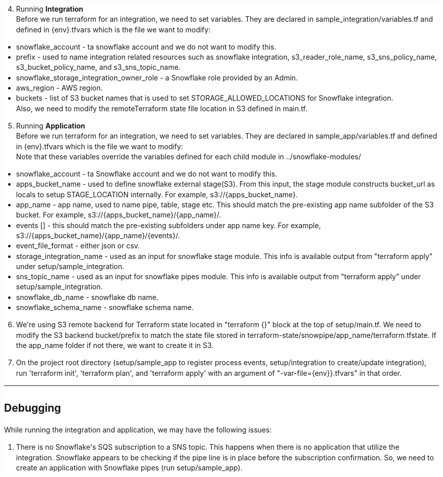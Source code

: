 4. Running **Integration**  
Before we run terraform for an integration, we need to set variables. They are declared in sample_integration/variables.tf and defined in {env}.tfvars which is the file we want to modify:  
* snowflake_account - ta snowflake account and we do not want to modify this.  
* prefix - used to name integration related resources such as snowflake integration, s3_reader_role_name, s3_sns_policy_name, s3_bucket_policy_name, and s3_sns_topic_name. 
* snowflake_storage_integration_owner_role - a Snowflake role provided by an Admin.  
* aws_region - AWS region.   
* buckets - list of S3 bucket names that is used to set STORAGE_ALLOWED_LOCATIONS for Snowflake integration.  
Also, we need to modify the remoteTerraform state file location in S3 defined in main.tf.  


5. Running **Application**  
Before we run terraform for an integration, we need to set variables. They are declared in sample_app/variables.tf and defined in {env}.tfvars which is the file we want to modify:   
Note that these variables override the variables defined for each child module in ../snowflake-modules/  
* snowflake_account - ta Snowflake account and we do not want to modify this.  
* apps_bucket_name - used to define snowflake external stage(S3). From this input, the stage module constructs bucket_url as locals to setup STAGE_LOCATION internally. For example, s3://{apps_bucket_name}.  
* app_name - app name, used to name pipe, table, stage etc. This should match the pre-existing app name subfolder of the S3 bucket. For example, s3://{apps_bucket_name}/{app_name}/.  
* events [] - this should match the pre-existing subfolders under app name key. For example, s3://{apps_bucket_name}/{app_name}/{events}/.  
* event_file_format - either json or csv. 
* storage_integration_name - used as an input for snowflake stage module. This info is available output from "terraform apply" under setup/sample_integration.  
* sns_topic_name - used as an input for snowflake pipes module. This info is available output from "terraform apply" under setup/sample_integration.   
* snowflake_db_name - snowflake db name.  
* snowflake_schema_name - snowflake schema name.  
  
6. We're using S3 remote backend for Terraform state located in "terraform {}" block at the top of setup/main.tf. We need to modify the S3 backend bucket/prefix to match the state file stored in terraform-state/snowpipe/app_name/terraform.tfstate. If the app_name folder if not there, we want to create it in S3.

7. On the project root directory (setup/sample_app to register process events, setup/integration to create/update integration), run 'terraform init', 'terraform plan', and 'terraform apply' with an argument of "-var-file={env}}.tfvars" in that order.   

---

## Debugging ##  
While running the integration and application, we may have the following issues:  

1. There is no Snowflake's SQS subscription to a SNS topic. This happens when there is no application that utilize the integration. Snowflake appears to be checking if the pipe line is in place before the subscription confirmation. So, we need to create an application with Snowflake pipes (run setup/sample_app).  

